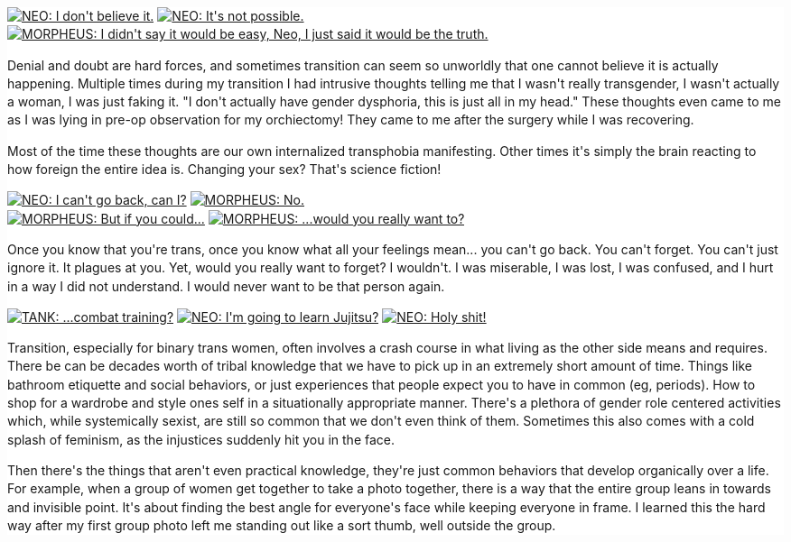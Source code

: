 <div class="matrix-row lightbox">
  <a class="lb" href="../33-1.jpeg"><img src="/images/filler.png" data-src="../33-1.576w.jpeg" alt="NEO: I don't believe it."></a>
  <a class="lb" href="../33-2.jpeg"><img src="/images/filler.png" data-src="../33-2.576w.jpeg" alt="NEO: It's not possible."></a>
  <a class="lb" href="../33-3.jpeg"><img src="/images/filler.png" data-src="../33-3.576w.jpeg" alt="MORPHEUS: I didn't say it would be easy, Neo, I just said it would be the truth."></a>
</div>

Denial and doubt are hard forces, and sometimes transition can seem so unworldly that one cannot believe it is actually happening. Multiple times during my transition I had intrusive thoughts telling me that I wasn't really transgender, I wasn't actually a woman, I was just faking it. "I don't actually have gender dysphoria, this is just all in my head." These thoughts even came to me as I was lying in pre-op observation for my orchiectomy! They came to me after the surgery while I was recovering.

Most of the time these thoughts are our own internalized transphobia manifesting. Other times it's simply the brain reacting to how foreign the entire idea is. Changing your sex? That's science fiction!

<div class="matrix-row lightbox">
  <a class="lb" href="../34-1.jpeg"><img src="/images/filler.png" data-src="../34-1.576w.jpeg" alt="NEO: I can't go back, can I?"></a>
  <a class="lb" href="../34-2.jpeg"><img src="/images/filler.png" data-src="../34-2.576w.jpeg" alt="MORPHEUS: No."></a>
</div>
<div class="matrix-row lightbox">
  <a class="lb" href="../34-3.jpeg"><img src="/images/filler.png" data-src="../34-3.576w.jpeg" alt="MORPHEUS: But if you could..."></a>
  <a class="lb" href="../34-4.jpeg"><img src="/images/filler.png" data-src="../34-4.576w.jpeg" alt="MORPHEUS: ...would you really want to?"></a>
</div>

Once you know that you're trans, once you know what all your feelings mean... you can't go back. You can't forget. You can't just ignore it. It plagues at you. Yet, would you really want to forget? I wouldn't. I was miserable, I was lost, I was confused, and I hurt in a way I did not understand. I would never want to be that person again.



<div class="matrix-row lightbox">
  <a class="lb" href="../35-1.jpeg"><img src="/images/filler.png" data-src="../35-1.576w.jpeg" alt="TANK: ...combat training?"></a>
  <a class="lb" href="../35-2.jpeg"><img src="/images/filler.png" data-src="../35-2.576w.jpeg" alt="NEO: I'm going to learn Jujitsu?"></a>
  <a class="lb" href="../35-3.jpeg"><img src="/images/filler.png" data-src="../35-3.576w.jpeg" alt="NEO: Holy shit!"></a>
</div>

Transition, especially for binary trans women, often involves a crash course in what living as the other side means and requires. There be can be decades worth of tribal knowledge that we have to pick up in an extremely short amount of time. Things like bathroom etiquette and social behaviors, or just experiences that people expect you to have in common (eg, periods). How to shop for a wardrobe and style ones self in a situationally appropriate manner. There's a plethora of gender role centered activities which, while systemically sexist, are still so common that we don't even think of them. Sometimes this also comes with a cold splash of feminism, as the injustices suddenly hit you in the face.

Then there's the things that aren't even practical knowledge, they're just common behaviors that develop organically over a life. For example, when a group of women get together to take a photo together, there is a way that the entire group leans in towards and invisible point. It's about finding the best angle for everyone's face while keeping everyone in frame. I learned this the hard way after my first group photo left me standing out like a sort thumb, well outside the group.
